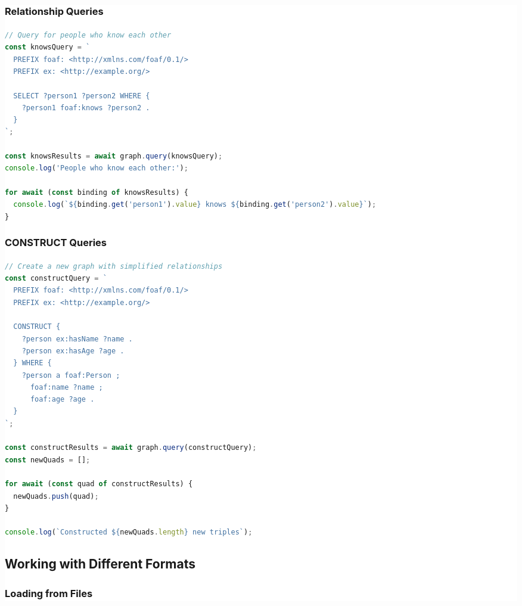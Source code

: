 ### Relationship Queries

```javascript
// Query for people who know each other
const knowsQuery = `
  PREFIX foaf: <http://xmlns.com/foaf/0.1/>
  PREFIX ex: <http://example.org/>
  
  SELECT ?person1 ?person2 WHERE {
    ?person1 foaf:knows ?person2 .
  }
`;

const knowsResults = await graph.query(knowsQuery);
console.log('People who know each other:');

for await (const binding of knowsResults) {
  console.log(`${binding.get('person1').value} knows ${binding.get('person2').value}`);
}
```

### CONSTRUCT Queries

```javascript
// Create a new graph with simplified relationships
const constructQuery = `
  PREFIX foaf: <http://xmlns.com/foaf/0.1/>
  PREFIX ex: <http://example.org/>
  
  CONSTRUCT {
    ?person ex:hasName ?name .
    ?person ex:hasAge ?age .
  } WHERE {
    ?person a foaf:Person ;
      foaf:name ?name ;
      foaf:age ?age .
  }
`;

const constructResults = await graph.query(constructQuery);
const newQuads = [];

for await (const quad of constructResults) {
  newQuads.push(quad);
}

console.log(`Constructed ${newQuads.length} new triples`);
```

## Working with Different Formats

### Loading from Files
